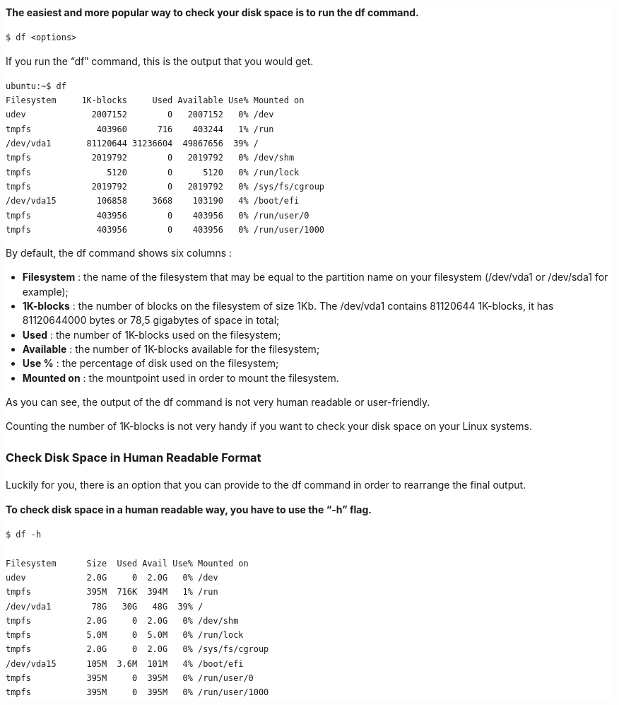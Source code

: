**The easiest and more popular way to check your disk space is to run the df command.**

```
$ df <options>
```

If you run the “df” command, this is the output that you would get.

```
ubuntu:~$ df
Filesystem     1K-blocks     Used Available Use% Mounted on
udev             2007152        0   2007152   0% /dev
tmpfs             403960      716    403244   1% /run
/dev/vda1       81120644 31236604  49867656  39% /
tmpfs            2019792        0   2019792   0% /dev/shm
tmpfs               5120        0      5120   0% /run/lock
tmpfs            2019792        0   2019792   0% /sys/fs/cgroup
/dev/vda15        106858     3668    103190   4% /boot/efi
tmpfs             403956        0    403956   0% /run/user/0
tmpfs             403956        0    403956   0% /run/user/1000
```

By default, the df command shows six columns :

-   **Filesystem** : the name of the filesystem that may be equal to the partition name on your filesystem (/dev/vda1 or /dev/sda1 for example);
-   **1K-blocks** : the number of blocks on the filesystem of size 1Kb. The /dev/vda1 contains 81120644 1K-blocks, it has 81120644000 bytes or 78,5 gigabytes of space in total;
-   **Used** : the number of 1K-blocks used on the filesystem;
-   **Available** : the number of 1K-blocks available for the filesystem;
-   **Use %** : the percentage of disk used on the filesystem;
-   **Mounted on** : the mountpoint used in order to mount the filesystem.

As you can see, the output of the df command is not very human readable or user-friendly.

Counting the number of 1K-blocks is not very handy if you want to check your disk space on your Linux systems.

### Check Disk Space in Human Readable Format

Luckily for you, there is an option that you can provide to the df command in order to rearrange the final output.

**To check disk space in a human readable way, you have to use the “-h” flag.**

```
$ df -h

Filesystem      Size  Used Avail Use% Mounted on
udev            2.0G     0  2.0G   0% /dev
tmpfs           395M  716K  394M   1% /run
/dev/vda1        78G   30G   48G  39% /
tmpfs           2.0G     0  2.0G   0% /dev/shm
tmpfs           5.0M     0  5.0M   0% /run/lock
tmpfs           2.0G     0  2.0G   0% /sys/fs/cgroup
/dev/vda15      105M  3.6M  101M   4% /boot/efi
tmpfs           395M     0  395M   0% /run/user/0
tmpfs           395M     0  395M   0% /run/user/1000
```
